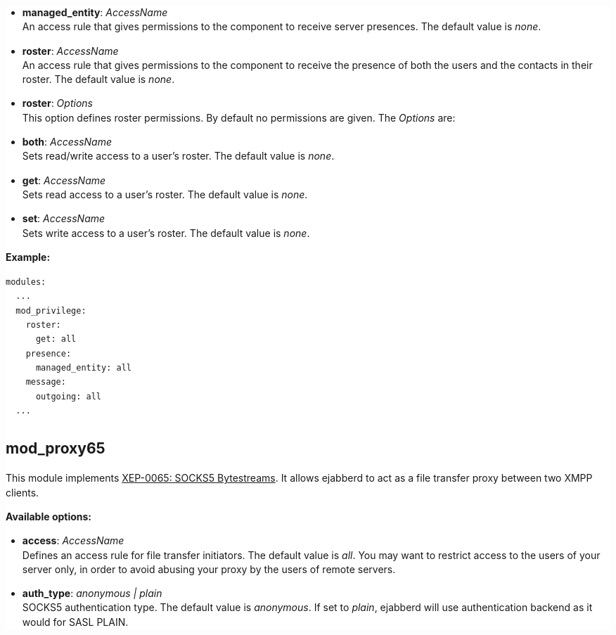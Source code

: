  - **managed\_entity**: *AccessName*  
   An access rule that gives
    permissions to the component to receive server presences. The
    default value is *none*.

 - **roster**: *AccessName*  
   An access rule that gives permissions to
    the component to receive the presence of both the users and the
    contacts in their roster. The default value is *none*.

- **roster**: *Options*  
This option defines roster permissions. By default no permissions are
given. The *Options* are:

 - **both**: *AccessName*  
   Sets read/write access to a user’s roster.
    The default value is *none*.

 - **get**: *AccessName*  
   Sets read access to a user’s roster. The
    default value is *none*.

 - **set**: *AccessName*  
   Sets write access to a user’s roster. The
    default value is *none*.

__**Example**:__

    modules:
      ...
      mod_privilege:
        roster:
          get: all
        presence:
          managed_entity: all
        message:
          outgoing: all
      ...

mod\_proxy65
------------

This module implements [XEP-0065: SOCKS5
Bytestreams](https://xmpp.org/extensions/xep-0065.html). It allows
ejabberd to act as a file transfer proxy between two XMPP clients.

__Available options:__

- **access**: *AccessName*  
Defines an access rule for file transfer initiators. The default value
is *all*. You may want to restrict access to the users of your server
only, in order to avoid abusing your proxy by the users of remote
servers.

- **auth\_type**: *anonymous | plain*  
SOCKS5 authentication type. The default value is *anonymous*. If set to
*plain*, ejabberd will use authentication backend as it would for SASL
PLAIN.

